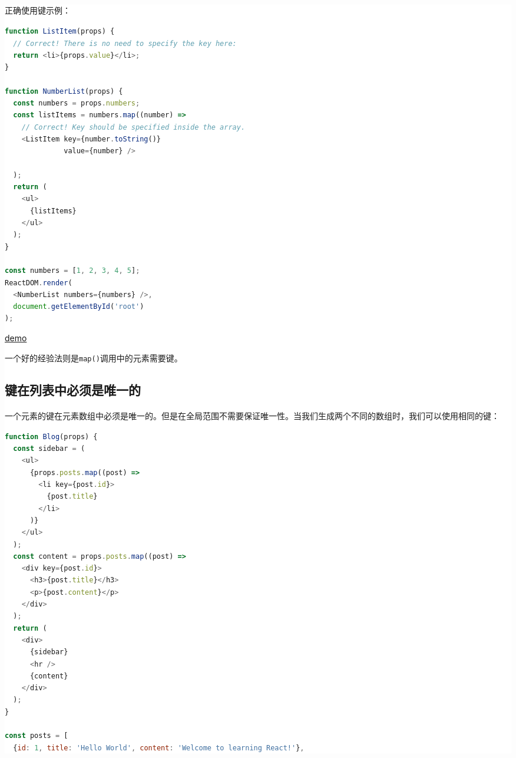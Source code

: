 正确使用键示例：

```js
function ListItem(props) {
  // Correct! There is no need to specify the key here:
  return <li>{props.value}</li>;
}

function NumberList(props) {
  const numbers = props.numbers;
  const listItems = numbers.map((number) =>
    // Correct! Key should be specified inside the array.
    <ListItem key={number.toString()}
              value={number} />

  );
  return (
    <ul>
      {listItems}
    </ul>
  );
}

const numbers = [1, 2, 3, 4, 5];
ReactDOM.render(
  <NumberList numbers={numbers} />,
  document.getElementById('root')
);
```

[demo](https://codepen.io/gaearon/pen/ZXeOGM?editors=0010)

一个好的经验法则是`map()`调用中的元素需要键。

## 键在列表中必须是唯一的

一个元素的键在元素数组中必须是唯一的。但是在全局范围不需要保证唯一性。当我们生成两个不同的数组时，我们可以使用相同的键：

```js
function Blog(props) {
  const sidebar = (
    <ul>
      {props.posts.map((post) =>
        <li key={post.id}>
          {post.title}
        </li>
      )}
    </ul>
  );
  const content = props.posts.map((post) =>
    <div key={post.id}>
      <h3>{post.title}</h3>
      <p>{post.content}</p>
    </div>
  );
  return (
    <div>
      {sidebar}
      <hr />
      {content}
    </div>
  );
}

const posts = [
  {id: 1, title: 'Hello World', content: 'Welcome to learning React!'},
```
